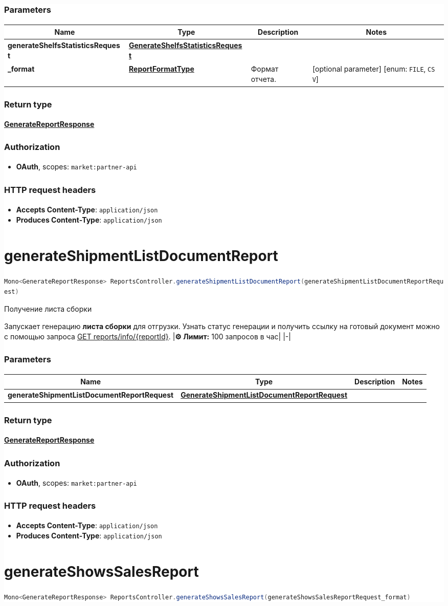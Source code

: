 ### Parameters
Name | Type | Description  | Notes
------------- | ------------- | ------------- | -------------
**generateShelfsStatisticsRequest** | [**GenerateShelfsStatisticsRequest**](../../docs/models/GenerateShelfsStatisticsRequest.md) |  |
**_format** | [**ReportFormatType**](../../docs/models/.md) | Формат отчета. | [optional parameter] [enum: `FILE`, `CSV`]

### Return type
[**GenerateReportResponse**](../../docs/models/GenerateReportResponse.md)

### Authorization
* **OAuth**, scopes: `market:partner-api`

### HTTP request headers
 - **Accepts Content-Type**: `application/json`
 - **Produces Content-Type**: `application/json`

<a id="generateShipmentListDocumentReport"></a>
# **generateShipmentListDocumentReport**
```java
Mono<GenerateReportResponse> ReportsController.generateShipmentListDocumentReport(generateShipmentListDocumentReportRequest)
```

Получение листа сборки

Запускает генерацию **листа сборки** для отгрузки.  Узнать статус генерации и получить ссылку на готовый документ можно с помощью запроса [GET reports/info/{reportId}](../../reference/reports/getReportInfo.md).  |**⚙️ Лимит:** 100 запросов в час| |-| 

### Parameters
Name | Type | Description  | Notes
------------- | ------------- | ------------- | -------------
**generateShipmentListDocumentReportRequest** | [**GenerateShipmentListDocumentReportRequest**](../../docs/models/GenerateShipmentListDocumentReportRequest.md) |  |

### Return type
[**GenerateReportResponse**](../../docs/models/GenerateReportResponse.md)

### Authorization
* **OAuth**, scopes: `market:partner-api`

### HTTP request headers
 - **Accepts Content-Type**: `application/json`
 - **Produces Content-Type**: `application/json`

<a id="generateShowsSalesReport"></a>
# **generateShowsSalesReport**
```java
Mono<GenerateReportResponse> ReportsController.generateShowsSalesReport(generateShowsSalesReportRequest_format)
```
